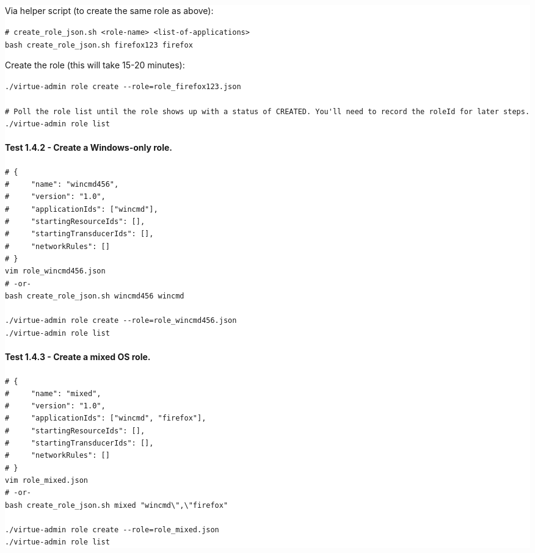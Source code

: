 Via helper script (to create the same role as above):

```
# create_role_json.sh <role-name> <list-of-applications>
bash create_role_json.sh firefox123 firefox
```

Create the role (this will take 15-20 minutes):

```
./virtue-admin role create --role=role_firefox123.json

# Poll the role list until the role shows up with a status of CREATED. You'll need to record the roleId for later steps.
./virtue-admin role list
```

#### Test 1.4.2 - Create a Windows-only role.

```
# {
#     "name": "wincmd456",
#     "version": "1.0",
#     "applicationIds": ["wincmd"],
#     "startingResourceIds": [],
#     "startingTransducerIds": [],
#     "networkRules": []
# }
vim role_wincmd456.json
# -or-
bash create_role_json.sh wincmd456 wincmd

./virtue-admin role create --role=role_wincmd456.json
./virtue-admin role list
```

#### Test 1.4.3 - Create a mixed OS role.

```
# {
#     "name": "mixed",
#     "version": "1.0",
#     "applicationIds": ["wincmd", "firefox"],
#     "startingResourceIds": [],
#     "startingTransducerIds": [],
#     "networkRules": []
# }
vim role_mixed.json
# -or-
bash create_role_json.sh mixed "wincmd\",\"firefox"

./virtue-admin role create --role=role_mixed.json
./virtue-admin role list
```

